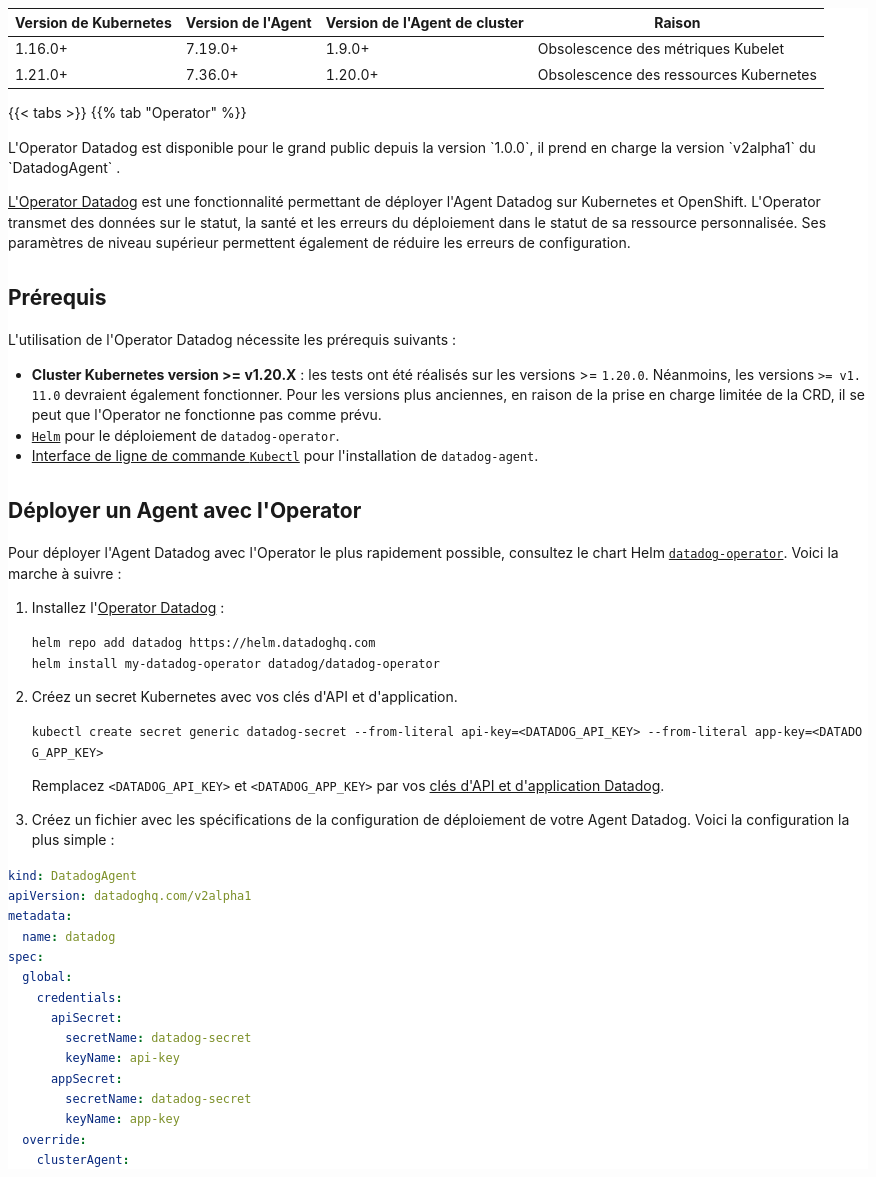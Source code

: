 | Version de Kubernetes | Version de l'Agent  | Version de l'Agent de cluster | Raison                              |
|--------------------|----------------|-----------------------|---------------------------------------|
| 1.16.0+            | 7.19.0+        | 1.9.0+                | Obsolescence des métriques Kubelet       |
| 1.21.0+            | 7.36.0+        | 1.20.0+               | Obsolescence des ressources Kubernetes    |

{{< tabs >}}
{{% tab "Operator" %}}

<div class="alert alert-warning">L'Operator Datadog est disponible pour le grand public depuis la version `1.0.0`, il prend en charge la version `v2alpha1` du `DatadogAgent` .</div>

[L'Operator Datadog][1] est une fonctionnalité permettant de déployer l'Agent Datadog sur Kubernetes et OpenShift. L'Operator transmet des données sur le statut, la santé et les erreurs du déploiement dans le statut de sa ressource personnalisée. Ses paramètres de niveau supérieur permettent également de réduire les erreurs de configuration.

## Prérequis

L'utilisation de l'Operator Datadog nécessite les prérequis suivants :

- **Cluster Kubernetes version >= v1.20.X** : les tests ont été réalisés sur les versions >= `1.20.0`. Néanmoins, les versions `>= v1.11.0` devraient également fonctionner. Pour les versions plus anciennes, en raison de la prise en charge limitée de la CRD, il se peut que l'Operator ne fonctionne pas comme prévu.
- [`Helm`][2] pour le déploiement de `datadog-operator`.
- [Interface de ligne de commande `Kubectl`][3] pour l'installation de `datadog-agent`.

## Déployer un Agent avec l'Operator

Pour déployer l'Agent Datadog avec l'Operator le plus rapidement possible, consultez le chart Helm [`datadog-operator`][4]. Voici la marche à suivre :

1. Installez l'[Operator Datadog][5] :

   ```shell
   helm repo add datadog https://helm.datadoghq.com
   helm install my-datadog-operator datadog/datadog-operator
   ```

2. Créez un secret Kubernetes avec vos clés d'API et d'application.

   ```shell
   kubectl create secret generic datadog-secret --from-literal api-key=<DATADOG_API_KEY> --from-literal app-key=<DATADOG_APP_KEY>
   ```
   Remplacez `<DATADOG_API_KEY>` et `<DATADOG_APP_KEY>` par vos [clés d'API et d'application Datadog][6].

2. Créez un fichier avec les spécifications de la configuration de déploiement de votre Agent Datadog. Voici la configuration la plus simple :

```yaml
kind: DatadogAgent
apiVersion: datadoghq.com/v2alpha1
metadata:
  name: datadog
spec:
  global:
    credentials:
      apiSecret:
        secretName: datadog-secret
        keyName: api-key
      appSecret:
        secretName: datadog-secret
        keyName: app-key
  override:
    clusterAgent:
```

[1]: https://github.com/DataDog/datadog-operator
[2]: https://helm.sh
[3]: https://kubernetes.io/docs/tasks/tools/install-kubectl/
[4]: https://github.com/DataDog/helm-charts/tree/master/charts/datadog-operator
[5]: https://artifacthub.io/packages/helm/datadog/datadog-operator
[6]: https://app.datadoghq.com/organization-settings/api-keys
[7]: /fr/agent/guide/operator-advanced
[8]: https://github.com/DataDog/datadog-operator/blob/main/docs/configuration.md
[9]: /fr/agent/guide/changing_container_registry/#kubernetes-with-the-datadog-operator
[1]: https://v3.helm.sh/docs/intro/install/
[2]: https://github.com/DataDog/helm-charts/blob/master/charts/datadog/values.yaml
[3]: https://app.datadoghq.com/organization-settings/api-keys
[4]: https://github.com/prometheus-community/helm-charts/tree/main/charts/kube-state-metrics
[5]: /fr/agent/kubernetes/apm?tab=helm
[6]: /fr/agent/kubernetes/log?tab=helm
[7]: https://github.com/DataDog/helm-charts/blob/master/charts/datadog
[8]: https://gcr.io/datadoghq
[9]: https://gallery.ecr.aws/datadog/
[10]: https://hub.docker.com/u/datadog/
[11]: https://github.com/DataDog/helm-charts/blob/master/charts/datadog/docs/Migration_1.x_to_2.x.md
[12]: /fr/integrations/kubernetes_state_core
[1]: https://kubernetes.io/docs/concepts/configuration/assign-pod-node/#nodeselector
[2]: /resources/yaml/datadog-agent-all-features.yaml
[3]: /resources/yaml/datadog-agent-windows-all-features.yaml
[4]: /resources/yaml/datadog-agent-logs-apm.yaml
[5]: /resources/yaml/datadog-agent-windows-logs-apm.yaml
[6]: /resources/yaml/datadog-agent-logs.yaml
[7]: /resources/yaml/datadog-agent-windows-logs.yaml
[8]: /resources/yaml/datadog-agent-apm.yaml
[9]: /resources/yaml/datadog-agent-windows-apm.yaml
[10]: /resources/yaml/datadog-agent-npm.yaml
[11]: /resources/yaml/datadog-agent-vanilla.yaml
[12]: /resources/yaml/datadog-agent-windows-vanilla.yaml
[13]: /fr/agent/kubernetes/apm/#setup
[14]: /fr/agent/kubernetes/log/
[15]: /fr/agent/kubernetes/apm/
[16]: /fr/infrastructure/process/?tab=kubernetes#installation
[17]: /fr/network_monitoring/performance/setup/
[18]: /fr/data_security/agent/
[19]: https://app.datadoghq.com/organization-settings/api-keys
[20]: /fr/getting_started/site/
[21]: https://github.com/kubernetes/kube-state-metrics/tree/master/examples/standard
[22]: /fr/agent/kubernetes/data_collected/#kube-state-metrics
[1]: /fr/agent/kubernetes/distributions
[2]: /fr/agent/kubernetes/control_plane
[3]: /fr/infrastructure/livecontainers/configuration/
[4]: /fr/agent/kubernetes/configuration/
[5]: /fr/agent/kubernetes/integrations/
[6]: /fr/agent/kubernetes/apm/
[7]: /fr/agent/kubernetes/log/